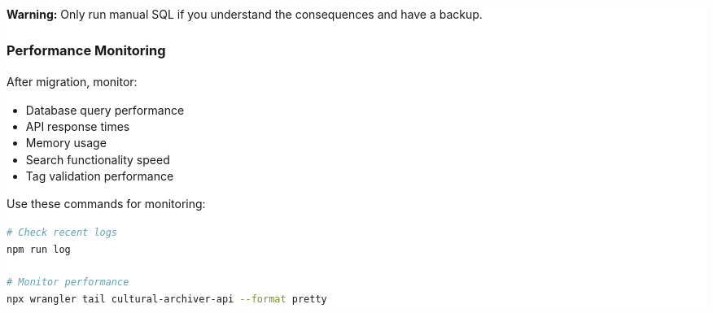 **Warning:** Only run manual SQL if you understand the consequences and have a backup.

### Performance Monitoring

After migration, monitor:

- Database query performance
- API response times
- Memory usage
- Search functionality speed
- Tag validation performance

Use these commands for monitoring:
```bash
# Check recent logs
npm run log

# Monitor performance
npx wrangler tail cultural-archiver-api --format pretty
```
